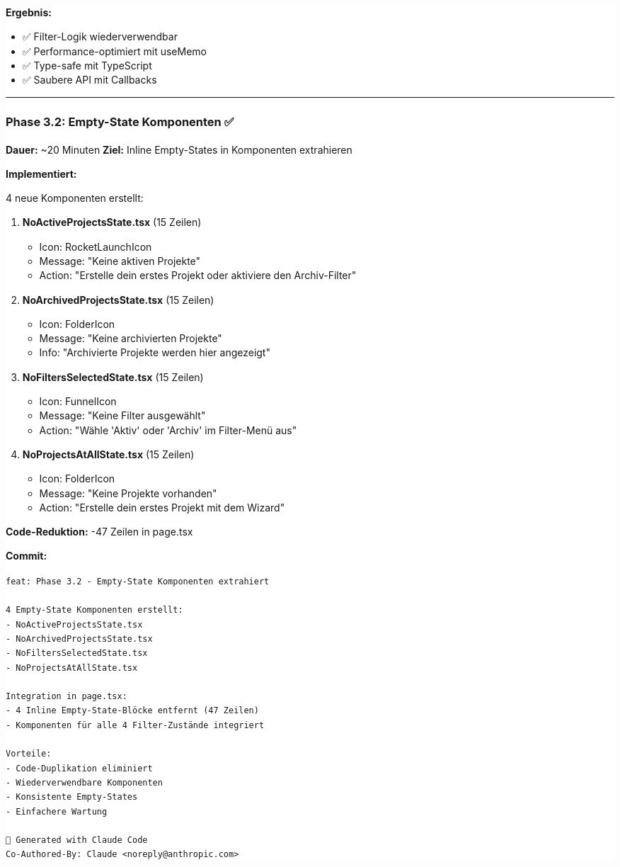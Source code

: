 **Ergebnis:**
- ✅ Filter-Logik wiederverwendbar
- ✅ Performance-optimiert mit useMemo
- ✅ Type-safe mit TypeScript
- ✅ Saubere API mit Callbacks

---

### Phase 3.2: Empty-State Komponenten ✅

**Dauer:** ~20 Minuten
**Ziel:** Inline Empty-States in Komponenten extrahieren

**Implementiert:**

4 neue Komponenten erstellt:
1. **NoActiveProjectsState.tsx** (15 Zeilen)
   - Icon: RocketLaunchIcon
   - Message: "Keine aktiven Projekte"
   - Action: "Erstelle dein erstes Projekt oder aktiviere den Archiv-Filter"

2. **NoArchivedProjectsState.tsx** (15 Zeilen)
   - Icon: FolderIcon
   - Message: "Keine archivierten Projekte"
   - Info: "Archivierte Projekte werden hier angezeigt"

3. **NoFiltersSelectedState.tsx** (15 Zeilen)
   - Icon: FunnelIcon
   - Message: "Keine Filter ausgewählt"
   - Action: "Wähle 'Aktiv' oder 'Archiv' im Filter-Menü aus"

4. **NoProjectsAtAllState.tsx** (15 Zeilen)
   - Icon: FolderIcon
   - Message: "Keine Projekte vorhanden"
   - Action: "Erstelle dein erstes Projekt mit dem Wizard"

**Code-Reduktion:** -47 Zeilen in page.tsx

**Commit:**
```
feat: Phase 3.2 - Empty-State Komponenten extrahiert

4 Empty-State Komponenten erstellt:
- NoActiveProjectsState.tsx
- NoArchivedProjectsState.tsx
- NoFiltersSelectedState.tsx
- NoProjectsAtAllState.tsx

Integration in page.tsx:
- 4 Inline Empty-State-Blöcke entfernt (47 Zeilen)
- Komponenten für alle 4 Filter-Zustände integriert

Vorteile:
- Code-Duplikation eliminiert
- Wiederverwendbare Komponenten
- Konsistente Empty-States
- Einfachere Wartung

🤖 Generated with Claude Code
Co-Authored-By: Claude <noreply@anthropic.com>
```
